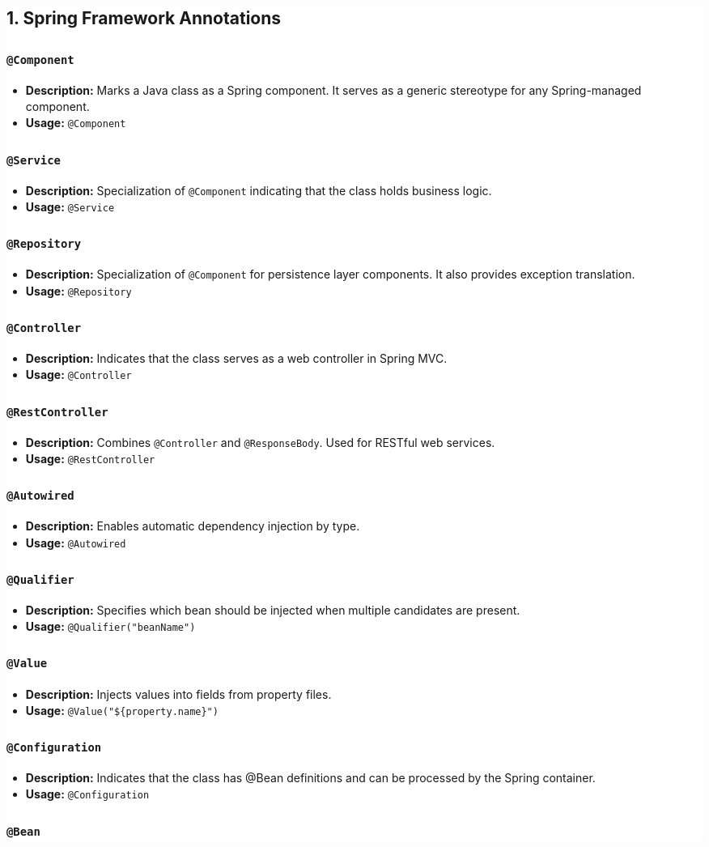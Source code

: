 ## **1. Spring Framework Annotations**

### `@Component`

- **Description:** Marks a Java class as a Spring component. It serves as a generic stereotype for any Spring-managed component.
- **Usage:** `@Component`

### `@Service`

- **Description:** Specialization of `@Component` indicating that the class holds business logic.
- **Usage:** `@Service`

### `@Repository`

- **Description:** Specialization of `@Component` for persistence layer components. It also provides exception translation.
- **Usage:** `@Repository`

### `@Controller`

- **Description:** Indicates that the class serves as a web controller in Spring MVC.
- **Usage:** `@Controller`

### `@RestController`

- **Description:** Combines `@Controller` and `@ResponseBody`. Used for RESTful web services.
- **Usage:** `@RestController`

### `@Autowired`

- **Description:** Enables automatic dependency injection by type.
- **Usage:** `@Autowired`

### `@Qualifier`

- **Description:** Specifies which bean should be injected when multiple candidates are present.
- **Usage:** `@Qualifier("beanName")`

### `@Value`

- **Description:** Injects values into fields from property files.
- **Usage:** `@Value("${property.name}")`

### `@Configuration`

- **Description:** Indicates that the class has @Bean definitions and can be processed by the Spring container.
- **Usage:** `@Configuration`

### `@Bean`
